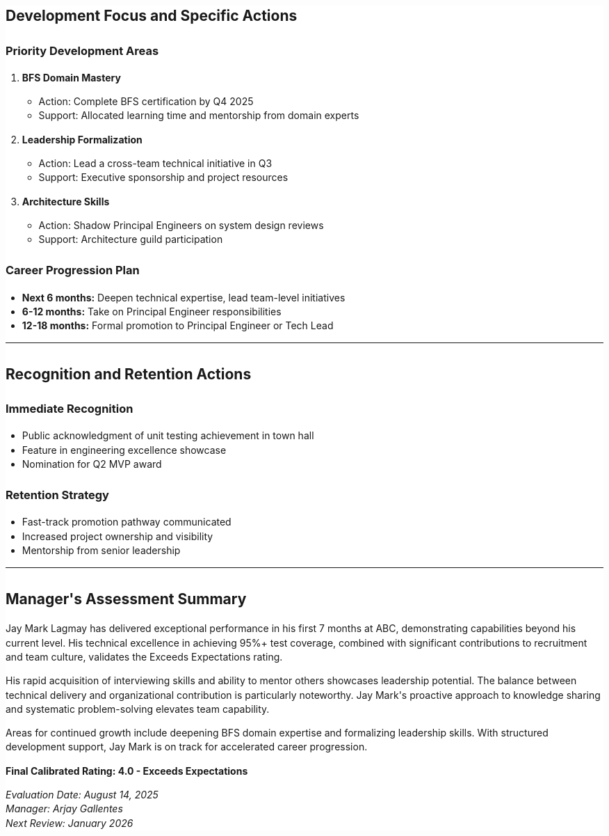 
## Development Focus and Specific Actions

### Priority Development Areas
1. **BFS Domain Mastery**
   - Action: Complete BFS certification by Q4 2025
   - Support: Allocated learning time and mentorship from domain experts

2. **Leadership Formalization**
   - Action: Lead a cross-team technical initiative in Q3
   - Support: Executive sponsorship and project resources

3. **Architecture Skills**
   - Action: Shadow Principal Engineers on system design reviews
   - Support: Architecture guild participation

### Career Progression Plan
- **Next 6 months:** Deepen technical expertise, lead team-level initiatives
- **6-12 months:** Take on Principal Engineer responsibilities
- **12-18 months:** Formal promotion to Principal Engineer or Tech Lead

---

## Recognition and Retention Actions

### Immediate Recognition
- Public acknowledgment of unit testing achievement in town hall
- Feature in engineering excellence showcase
- Nomination for Q2 MVP award

### Retention Strategy
- Fast-track promotion pathway communicated
- Increased project ownership and visibility
- Mentorship from senior leadership

---

## Manager's Assessment Summary

Jay Mark Lagmay has delivered exceptional performance in his first 7 months at ABC, demonstrating capabilities beyond his current level. His technical excellence in achieving 95%+ test coverage, combined with significant contributions to recruitment and team culture, validates the Exceeds Expectations rating.

His rapid acquisition of interviewing skills and ability to mentor others showcases leadership potential. The balance between technical delivery and organizational contribution is particularly noteworthy. Jay Mark's proactive approach to knowledge sharing and systematic problem-solving elevates team capability.

Areas for continued growth include deepening BFS domain expertise and formalizing leadership skills. With structured development support, Jay Mark is on track for accelerated career progression.

**Final Calibrated Rating: 4.0 - Exceeds Expectations**

*Evaluation Date: August 14, 2025*  
*Manager: Arjay Gallentes*  
*Next Review: January 2026*


